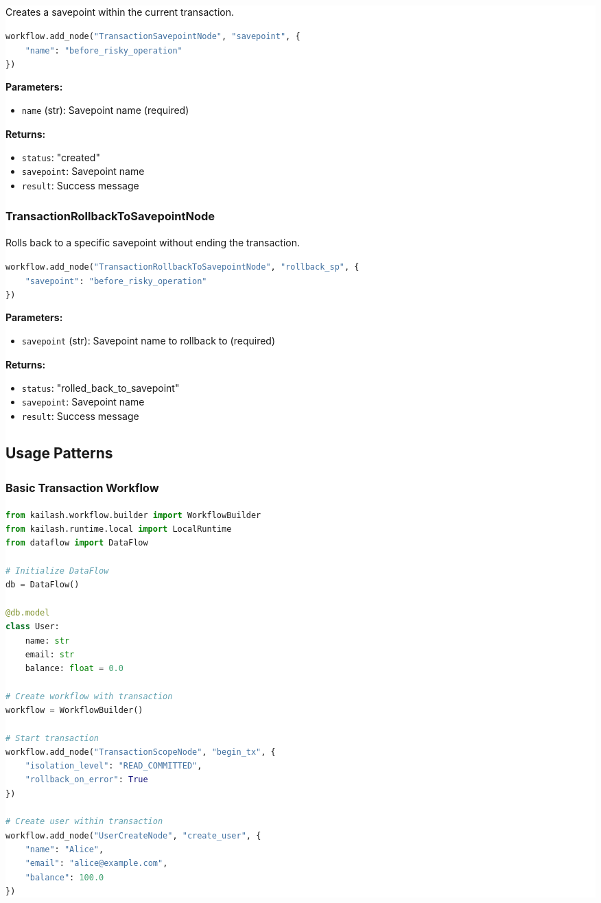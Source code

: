 Creates a savepoint within the current transaction.

```python
workflow.add_node("TransactionSavepointNode", "savepoint", {
    "name": "before_risky_operation"
})
```

**Parameters:**
- `name` (str): Savepoint name (required)

**Returns:**
- `status`: "created"
- `savepoint`: Savepoint name
- `result`: Success message

### TransactionRollbackToSavepointNode

Rolls back to a specific savepoint without ending the transaction.

```python
workflow.add_node("TransactionRollbackToSavepointNode", "rollback_sp", {
    "savepoint": "before_risky_operation"
})
```

**Parameters:**
- `savepoint` (str): Savepoint name to rollback to (required)

**Returns:**
- `status`: "rolled_back_to_savepoint"
- `savepoint`: Savepoint name
- `result`: Success message

## Usage Patterns

### Basic Transaction Workflow

```python
from kailash.workflow.builder import WorkflowBuilder
from kailash.runtime.local import LocalRuntime
from dataflow import DataFlow

# Initialize DataFlow
db = DataFlow()

@db.model
class User:
    name: str
    email: str
    balance: float = 0.0

# Create workflow with transaction
workflow = WorkflowBuilder()

# Start transaction
workflow.add_node("TransactionScopeNode", "begin_tx", {
    "isolation_level": "READ_COMMITTED",
    "rollback_on_error": True
})

# Create user within transaction
workflow.add_node("UserCreateNode", "create_user", {
    "name": "Alice",
    "email": "alice@example.com",
    "balance": 100.0
})
```